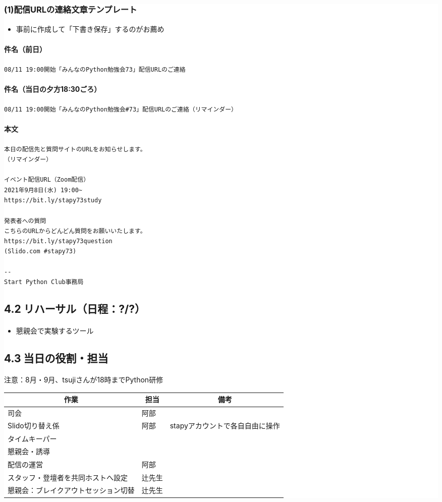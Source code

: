 ### (1)配信URLの連絡文章テンプレート

- 事前に作成して「下書き保存」するのがお薦め

#### 件名（前日）

~~~
08/11 19:00開始「みんなのPython勉強会73」配信URLのご連絡
~~~

#### 件名（当日の夕方18:30ごろ）

~~~
08/11 19:00開始「みんなのPython勉強会#73」配信URLのご連絡（リマインダー）
~~~

#### 本文

~~~
本日の配信先と質問サイトのURLをお知らせします。
（リマインダー）

イベント配信URL（Zoom配信）
2021年9月8日(水) 19:00~
https://bit.ly/stapy73study

発表者への質問
こちらのURLからどんどん質問をお願いいたします。
https://bit.ly/stapy73question
(Slido.com #stapy73)

--
Start Python Club事務局
~~~

## 4.2 リハーサル（日程：?/?）

- 懇親会で実験するツール

## 4.3 当日の役割・担当

注意：8月・9月、tsujiさんが18時までPython研修

|作業|担当|備考|
| --- | ---|---|
|司会|阿部||
|Slido切り替え係|阿部|stapyアカウントで各自自由に操作|
|タイムキーパー|||
|懇親会・誘導|||
|配信の運営|阿部||
|スタッフ・登壇者を共同ホストへ設定|辻先生||
|懇親会：ブレイクアウトセッション切替|辻先生||
